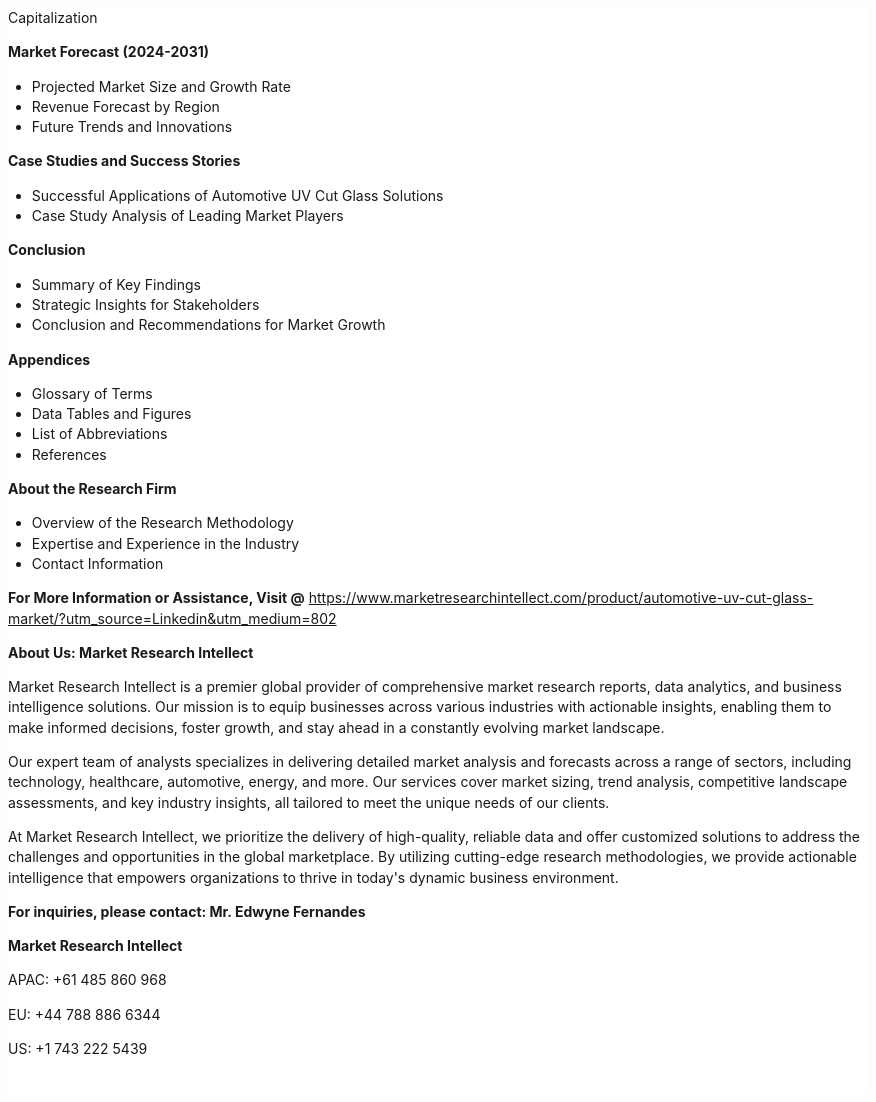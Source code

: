 Capitalization</li></ul><p><strong>Market Forecast (2024-2031)</strong></p><ul><li>Projected Market Size and Growth Rate</li><li>Revenue Forecast by Region</li><li>Future Trends and Innovations</li></ul><p><strong>Case Studies and Success Stories</strong></p><ul><li>Successful Applications of Automotive UV Cut Glass Solutions</li><li>Case Study Analysis of Leading Market Players</li></ul><p><strong>Conclusion</strong></p><ul><li>Summary of Key Findings</li><li>Strategic Insights for Stakeholders</li><li>Conclusion and Recommendations for Market Growth</li></ul><p><strong>Appendices</strong></p><ul><li>Glossary of Terms</li><li>Data Tables and Figures</li><li>List of Abbreviations</li><li>References</li></ul><p><strong>About the Research Firm</strong></p><ul><li>Overview of the Research Methodology</li><li>Expertise and Experience in the Industry</li><li>Contact Information</li></ul></div><div class="article-main__content" data-test-id="publishing-text-block"><p><span class="font-[700]"><strong>For More Information or Assistance, Visit @</strong>&nbsp;<a href="https://www.marketresearchintellect.com/product/automotive-uv-cut-glass-market/?utm_source=Linkedin&utm_medium=802">https://www.marketresearchintellect.com/product/automotive-uv-cut-glass-market/?utm_source=Linkedin&utm_medium=802</a></span></p><p><strong>About Us: Market Research Intellect</strong></p><p>Market Research Intellect is a premier global provider of comprehensive market research reports, data analytics, and business intelligence solutions. Our mission is to equip businesses across various industries with actionable insights, enabling them to make informed decisions, foster growth, and stay ahead in a constantly evolving market landscape.</p><p>Our expert team of analysts specializes in delivering detailed market analysis and forecasts across a range of sectors, including technology, healthcare, automotive, energy, and more. Our services cover market sizing, trend analysis, competitive landscape assessments, and key industry insights, all tailored to meet the unique needs of our clients.</p><p>At Market Research Intellect, we prioritize the delivery of high-quality, reliable data and offer customized solutions to address the challenges and opportunities in the global marketplace. By utilizing cutting-edge research methodologies, we provide actionable intelligence that empowers organizations to thrive in today's dynamic business environment.</p><p><strong>For inquiries, please contact: Mr. Edwyne Fernandes</strong></p><p><strong>Market Research Intellect</strong></p><p>APAC: +61 485 860 968</p><p>EU: +44 788 886 6344</p><p>US: +1 743 222 5439</p></div><div class="article-main__content" data-test-id="publishing-text-block">&nbsp;</div>
